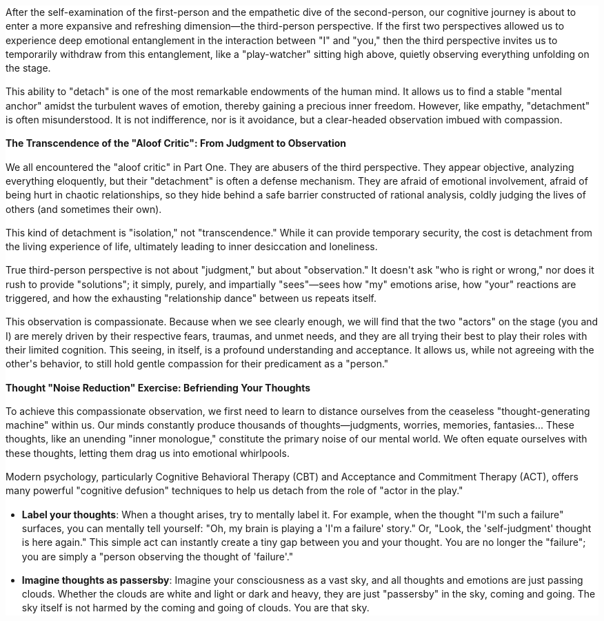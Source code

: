 After the self-examination of the first-person and the empathetic dive of the second-person, our cognitive journey is about to enter a more expansive and refreshing dimension—the third-person perspective. If the first two perspectives allowed us to experience deep emotional entanglement in the interaction between "I" and "you," then the third perspective invites us to temporarily withdraw from this entanglement, like a "play-watcher" sitting high above, quietly observing everything unfolding on the stage.

This ability to "detach" is one of the most remarkable endowments of the human mind. It allows us to find a stable "mental anchor" amidst the turbulent waves of emotion, thereby gaining a precious inner freedom. However, like empathy, "detachment" is often misunderstood. It is not indifference, nor is it avoidance, but a clear-headed observation imbued with compassion.

**The Transcendence of the "Aloof Critic": From Judgment to Observation**

We all encountered the "aloof critic" in Part One. They are abusers of the third perspective. They appear objective, analyzing everything eloquently, but their "detachment" is often a defense mechanism. They are afraid of emotional involvement, afraid of being hurt in chaotic relationships, so they hide behind a safe barrier constructed of rational analysis, coldly judging the lives of others (and sometimes their own).

This kind of detachment is "isolation," not "transcendence." While it can provide temporary security, the cost is detachment from the living experience of life, ultimately leading to inner desiccation and loneliness.

True third-person perspective is not about "judgment," but about "observation." It doesn't ask "who is right or wrong," nor does it rush to provide "solutions"; it simply, purely, and impartially "sees"—sees how "my" emotions arise, how "your" reactions are triggered, and how the exhausting "relationship dance" between us repeats itself.

This observation is compassionate. Because when we see clearly enough, we will find that the two "actors" on the stage (you and I) are merely driven by their respective fears, traumas, and unmet needs, and they are all trying their best to play their roles with their limited cognition. This seeing, in itself, is a profound understanding and acceptance. It allows us, while not agreeing with the other's behavior, to still hold gentle compassion for their predicament as a "person."

**Thought "Noise Reduction" Exercise: Befriending Your Thoughts**

To achieve this compassionate observation, we first need to learn to distance ourselves from the ceaseless "thought-generating machine" within us. Our minds constantly produce thousands of thoughts—judgments, worries, memories, fantasies... These thoughts, like an unending "inner monologue," constitute the primary noise of our mental world. We often equate ourselves with these thoughts, letting them drag us into emotional whirlpools.

Modern psychology, particularly Cognitive Behavioral Therapy (CBT) and Acceptance and Commitment Therapy (ACT), offers many powerful "cognitive defusion" techniques to help us detach from the role of "actor in the play."

*   **Label your thoughts**: When a thought arises, try to mentally label it. For example, when the thought "I'm such a failure" surfaces, you can mentally tell yourself: "Oh, my brain is playing a 'I'm a failure' story." Or, "Look, the 'self-judgment' thought is here again." This simple act can instantly create a tiny gap between you and your thought. You are no longer the "failure"; you are simply a "person observing the thought of 'failure'."

*   **Imagine thoughts as passersby**: Imagine your consciousness as a vast sky, and all thoughts and emotions are just passing clouds. Whether the clouds are white and light or dark and heavy, they are just "passersby" in the sky, coming and going. The sky itself is not harmed by the coming and going of clouds. You are that sky.
